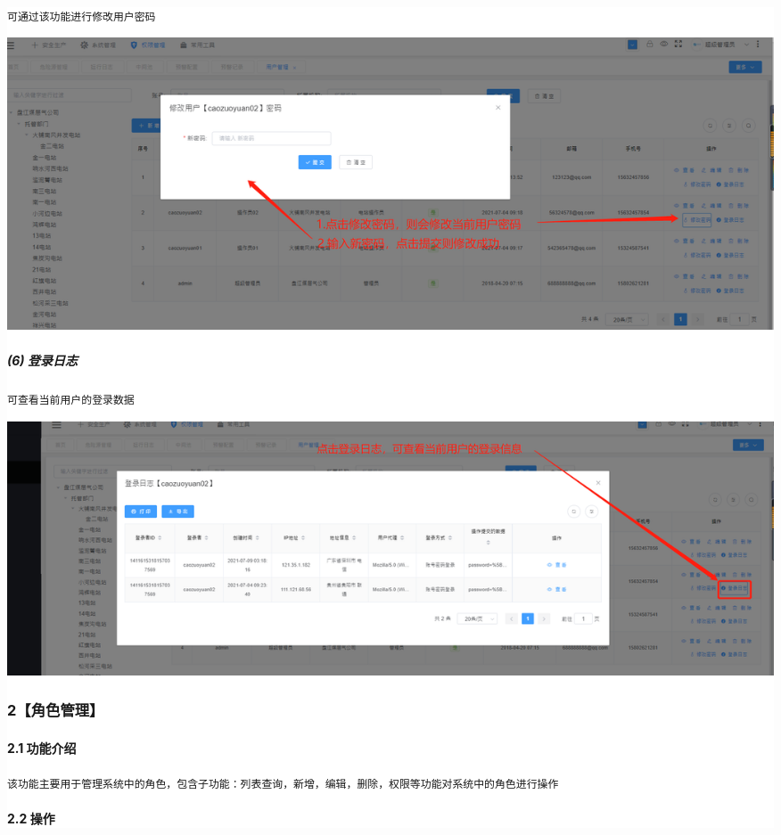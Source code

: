     可通过该功能进行修改用户密码
    

![binaryTree](img/用户管理修改密码.png)

##### (6) 登录日志

    
    
    可查看当前用户的登录数据
    

![binaryTree](img/用户管理登录日志.png)

### 2【角色管理】

#### 2.1 功能介绍

    
    
    该功能主要用于管理系统中的角色，包含子功能：列表查询，新增，编辑，删除，权限等功能对系统中的角色进行操作
    

#### 2.2 操作
